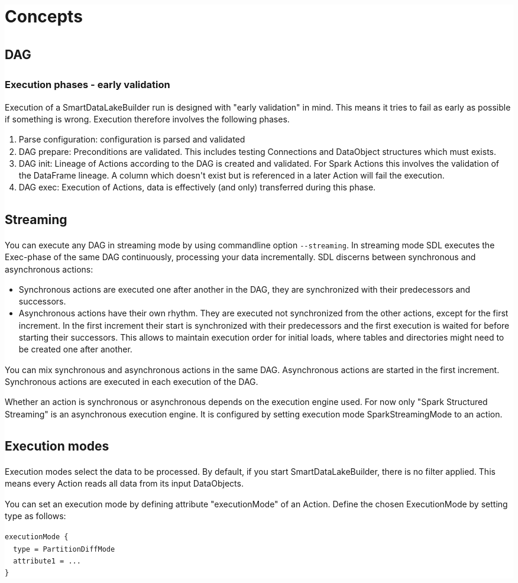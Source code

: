 # Concepts

## DAG

### Execution phases - early validation
Execution of a SmartDataLakeBuilder run is designed with "early validation" in mind. This means it tries to fail as early as possible if something is wrong. 
Execution therefore involves the following phases.
1. Parse configuration: configuration is parsed and validated 
2. DAG prepare: Preconditions are validated. This includes testing Connections and DataObject structures which must exists. 
3. DAG init: Lineage of Actions according to the DAG is created and validated. For Spark Actions this involves the validation of the DataFrame lineage. A column which doesn't exist but is referenced in a later Action will fail the execution.    
4. DAG exec: Execution of Actions, data is effectively (and only) transferred during this phase.

## Streaming
You can execute any DAG in streaming mode by using commandline option `--streaming`.
In streaming mode SDL executes the Exec-phase of the same DAG continuously, processing your data incrementally. 
SDL discerns between synchronous and asynchronous actions:
- Synchronous actions are executed one after another in the DAG, they are synchronized with their predecessors and successors.
- Asynchronous actions have their own rhythm. They are executed not synchronized from the other actions, except for the first increment. In the first increment their start is synchronized with their predecessors and the first execution is waited for before starting their successors. This allows to maintain execution order for initial loads, where tables and directories might need to be created one after another.

You can mix synchronous and asynchronous actions in the same DAG. Asynchronous actions are started in the first increment. Synchronous actions are executed in each execution of the DAG.

Whether an action is synchronous or asynchronous depends on the execution engine used. For now only "Spark Structured Streaming" is an asynchronous execution engine. It is configured by setting execution mode SparkStreamingMode to an action. 

## Execution modes
Execution modes select the data to be processed. By default, if you start SmartDataLakeBuilder, there is no filter applied. This means every Action reads all data from its input DataObjects.

You can set an execution mode by defining attribute "executionMode" of an Action. Define the chosen ExecutionMode by setting type as follows:
```
executionMode {
  type = PartitionDiffMode
  attribute1 = ...
}
```
